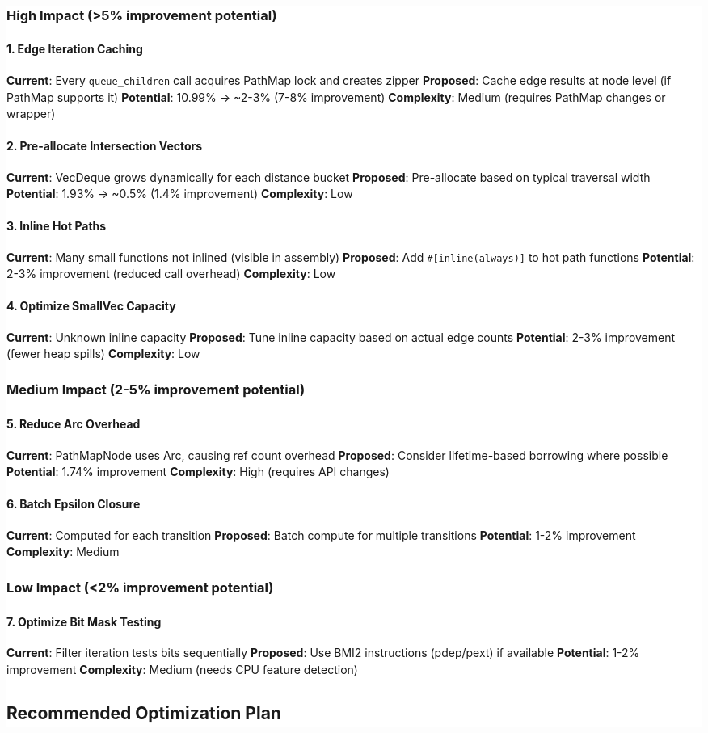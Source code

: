 ### High Impact (>5% improvement potential)

#### 1. Edge Iteration Caching
**Current**: Every `queue_children` call acquires PathMap lock and creates zipper
**Proposed**: Cache edge results at node level (if PathMap supports it)
**Potential**: 10.99% → ~2-3% (7-8% improvement)
**Complexity**: Medium (requires PathMap changes or wrapper)

#### 2. Pre-allocate Intersection Vectors
**Current**: VecDeque grows dynamically for each distance bucket
**Proposed**: Pre-allocate based on typical traversal width
**Potential**: 1.93% → ~0.5% (1.4% improvement)
**Complexity**: Low

#### 3. Inline Hot Paths
**Current**: Many small functions not inlined (visible in assembly)
**Proposed**: Add `#[inline(always)]` to hot path functions
**Potential**: 2-3% improvement (reduced call overhead)
**Complexity**: Low

#### 4. Optimize SmallVec Capacity
**Current**: Unknown inline capacity
**Proposed**: Tune inline capacity based on actual edge counts
**Potential**: 2-3% improvement (fewer heap spills)
**Complexity**: Low

### Medium Impact (2-5% improvement potential)

#### 5. Reduce Arc Overhead
**Current**: PathMapNode uses Arc, causing ref count overhead
**Proposed**: Consider lifetime-based borrowing where possible
**Potential**: 1.74% improvement
**Complexity**: High (requires API changes)

#### 6. Batch Epsilon Closure
**Current**: Computed for each transition
**Proposed**: Batch compute for multiple transitions
**Potential**: 1-2% improvement
**Complexity**: Medium

### Low Impact (<2% improvement potential)

#### 7. Optimize Bit Mask Testing
**Current**: Filter iteration tests bits sequentially
**Proposed**: Use BMI2 instructions (pdep/pext) if available
**Potential**: 1-2% improvement
**Complexity**: Medium (needs CPU feature detection)

## Recommended Optimization Plan
